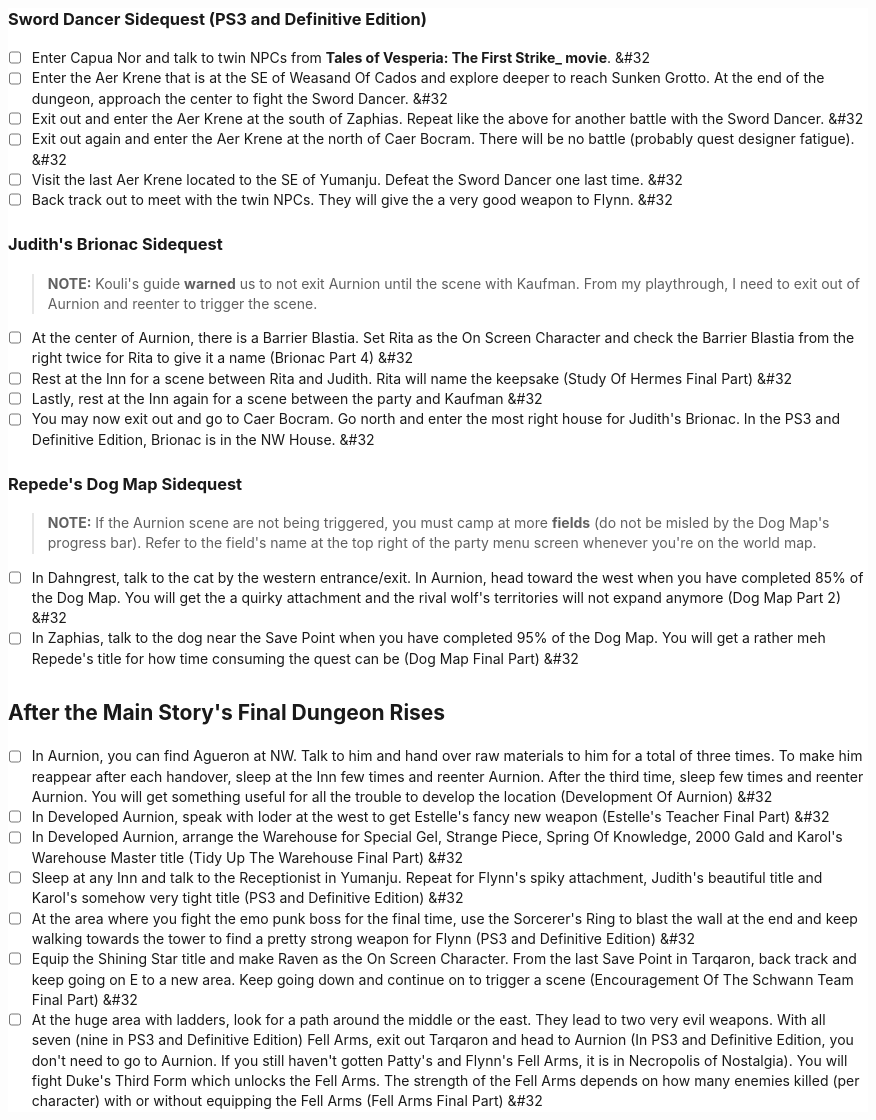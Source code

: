 ### Sword Dancer Sidequest (PS3 and Definitive Edition)
- [ ] Enter Capua Nor and talk to twin NPCs from **Tales of Vesperia: The First Strike_ movie**. &#32
- [ ] Enter the Aer Krene that is at the SE of Weasand Of Cados and explore deeper to reach Sunken Grotto. At the end of the dungeon, approach the center to fight the Sword Dancer. &#32
- [ ] Exit out and enter the Aer Krene at the south of Zaphias. Repeat like the above for another battle with the Sword Dancer. &#32
- [ ] Exit out again and enter the Aer Krene at the north of Caer Bocram. There will be no battle (probably quest designer fatigue). &#32
- [ ] Visit the last Aer Krene located to the SE of Yumanju. Defeat the Sword Dancer one last time. &#32
- [ ] Back track out to meet with the twin NPCs. They will give the a very good weapon to Flynn. &#32

### Judith's Brionac Sidequest
> **NOTE:** Kouli's guide **warned** us to not exit Aurnion until the scene with Kaufman. From my playthrough, I need to exit out of Aurnion and reenter to trigger the scene.

- [ ] At the center of Aurnion, there is a Barrier Blastia. Set Rita as the On Screen Character and check the Barrier Blastia from the right twice for Rita to give it a name (Brionac Part 4) &#32
- [ ] Rest at the Inn for a scene between Rita and Judith. Rita will name the keepsake (Study Of Hermes Final Part) &#32
- [ ] Lastly, rest at the Inn again for a scene between the party and Kaufman &#32
- [ ] You may now exit out and go to Caer Bocram. Go north and enter the most right house for Judith's Brionac. In the PS3 and Definitive Edition, Brionac is in the NW House. &#32

### Repede's Dog Map Sidequest
> **NOTE:** If the Aurnion scene are not being triggered, you must camp at more **fields** (do not be misled by the Dog Map's progress bar). Refer to the field's name at the top right of the party menu screen whenever you're on the world map.

- [ ] In Dahngrest, talk to the cat by the western entrance/exit. In Aurnion, head toward the west when you have completed 85% of the Dog Map. You will get the a quirky attachment and the rival wolf's territories will not expand anymore (Dog Map Part 2) &#32
- [ ] In Zaphias, talk to the dog near the Save Point when you have completed 95% of the Dog Map. You will get a rather meh Repede's title for how time consuming the quest can be (Dog Map Final Part) &#32

## After the Main Story's Final Dungeon Rises

- [ ] In Aurnion, you can find Agueron at NW. Talk to him and hand over raw materials to him for a total of three times. To make him reappear after each handover, sleep at the Inn few times and reenter Aurnion. After the third time, sleep few times and reenter Aurnion. You will get something useful for all the trouble to develop the location (Development Of Aurnion) &#32
- [ ] In Developed Aurnion, speak with Ioder at the west to get Estelle's fancy new weapon (Estelle's Teacher Final Part) &#32
- [ ] In Developed Aurnion, arrange the Warehouse for Special Gel, Strange Piece, Spring Of Knowledge, 2000 Gald and Karol's Warehouse Master title (Tidy Up The Warehouse Final Part) &#32
- [ ] Sleep at any Inn and talk to the Receptionist in Yumanju. Repeat for Flynn's spiky attachment, Judith's beautiful title and Karol's somehow very tight title (PS3 and Definitive Edition) &#32
- [ ] At the area where you fight the emo punk boss for the final time, use the Sorcerer's Ring to blast the wall at the end and keep walking towards the tower to find a pretty strong weapon for Flynn (PS3 and Definitive Edition) &#32
- [ ] Equip the Shining Star title and make Raven as the On Screen Character. From the last Save Point in Tarqaron, back track and keep going on E to a new area. Keep going down and continue on to trigger a scene (Encouragement Of The Schwann Team Final Part) &#32
- [ ] At the huge area with ladders, look for a path around the middle or the east. They lead to two very evil weapons. With all seven (nine in PS3 and Definitive Edition) Fell Arms, exit out Tarqaron and head to Aurnion (In PS3 and Definitive Edition, you don't need to go to Aurnion. If you still haven't gotten Patty's and Flynn's Fell Arms, it is in Necropolis of Nostalgia). You will fight Duke's Third Form which unlocks the Fell Arms. The strength of the Fell Arms depends on how many enemies killed (per character) with or without equipping the Fell Arms (Fell Arms Final Part) &#32